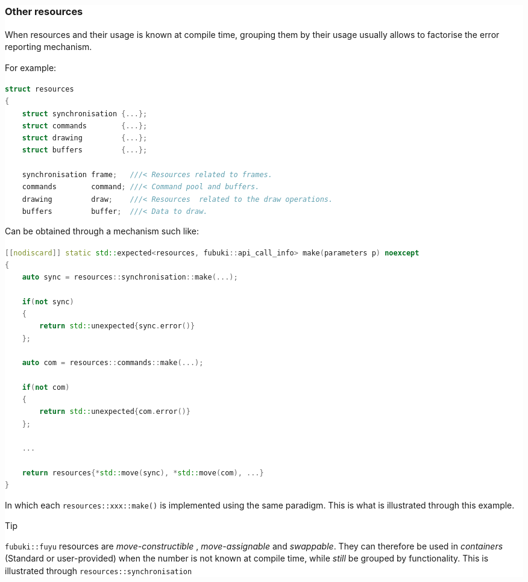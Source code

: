 ```cpp
```

### Other resources

When resources and their usage is known at compile time, grouping them by their usage usually allows to factorise the error reporting mechanism.

For example:

```cpp
struct resources
{
    struct synchronisation {...};
    struct commands        {...};
    struct drawing         {...};
    struct buffers         {...};

    synchronisation frame;   ///< Resources related to frames.
    commands        command; ///< Command pool and buffers.
    drawing         draw;    ///< Resources  related to the draw operations.
    buffers         buffer;  ///< Data to draw.
```

Can be obtained through a mechanism such like:

```cpp
[[nodiscard]] static std::expected<resources, fubuki::api_call_info> make(parameters p) noexcept
{
    auto sync = resources::synchronisation::make(...);

    if(not sync)
    {
        return std::unexpected{sync.error()}
    };

    auto com = resources::commands::make(...);

    if(not com)
    {
        return std::unexpected{com.error()}
    };

    ...

    return resources{*std::move(sync), *std::move(com), ...}
}
```

In which each `resources::xxx::make()` is implemented using the same paradigm.
This is what is illustrated through this example.

> [!TIP]
> `fubuki::fuyu` resources are _move-constructible_ , _move-assignable_ and _swappable_. They can therefore be used in _containers_ (Standard or user-provided) when the number is not known at compile time, while _still_ be grouped by functionality. This is illustrated through `resources::synchronisation`
